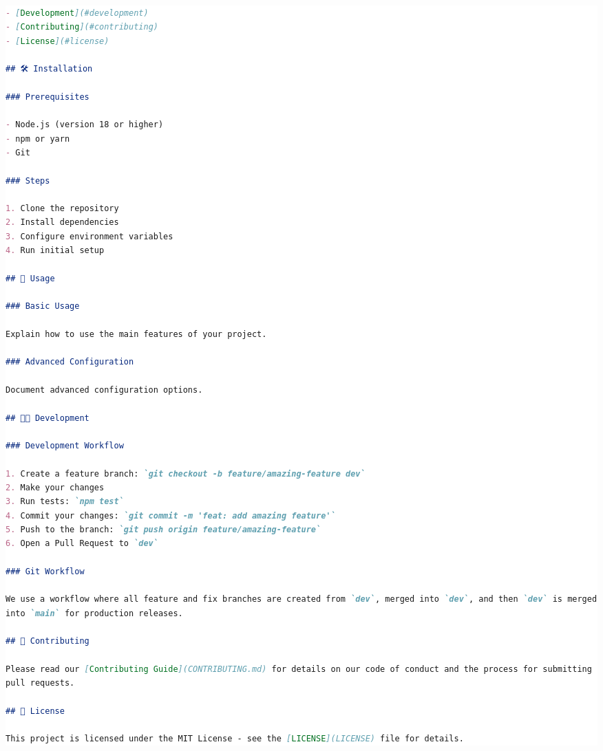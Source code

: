 ````markdown
- [Development](#development)
- [Contributing](#contributing)
- [License](#license)

## 🛠️ Installation

### Prerequisites

- Node.js (version 18 or higher)
- npm or yarn
- Git

### Steps

1. Clone the repository
2. Install dependencies
3. Configure environment variables
4. Run initial setup

## 🎯 Usage

### Basic Usage

Explain how to use the main features of your project.

### Advanced Configuration

Document advanced configuration options.

## 👨‍💻 Development

### Development Workflow

1. Create a feature branch: `git checkout -b feature/amazing-feature dev`
2. Make your changes
3. Run tests: `npm test`
4. Commit your changes: `git commit -m 'feat: add amazing feature'`
5. Push to the branch: `git push origin feature/amazing-feature`
6. Open a Pull Request to `dev`

### Git Workflow

We use a workflow where all feature and fix branches are created from `dev`, merged into `dev`, and then `dev` is merged into `main` for production releases.

## 🤝 Contributing

Please read our [Contributing Guide](CONTRIBUTING.md) for details on our code of conduct and the process for submitting pull requests.

## 📄 License

This project is licensed under the MIT License - see the [LICENSE](LICENSE) file for details.
````
